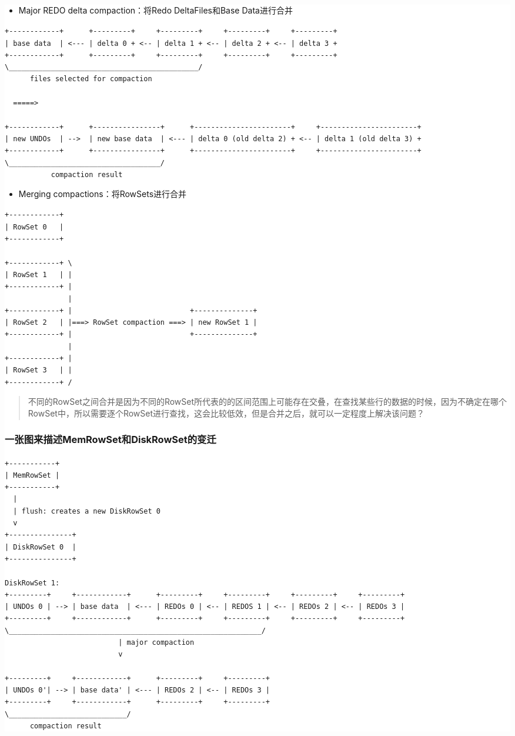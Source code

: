 - Major REDO delta compaction：将Redo DeltaFiles和Base Data进行合并
```
+------------+      +---------+     +---------+     +---------+     +---------+
| base data  | <--- | delta 0 + <-- | delta 1 + <-- | delta 2 + <-- | delta 3 +
+------------+      +---------+     +---------+     +---------+     +---------+
\_____________________________________________/
      files selected for compaction

  =====>

+------------+      +----------------+      +-----------------------+     +-----------------------+
| new UNDOs  | -->  | new base data  | <--- | delta 0 (old delta 2) + <-- | delta 1 (old delta 3) +
+------------+      +----------------+      +-----------------------+     +-----------------------+
\____________________________________/
           compaction result
```

- Merging compactions：将RowSets进行合并
```
+------------+
| RowSet 0   |
+------------+

+------------+ \
| RowSet 1   | |
+------------+ |
               |
+------------+ |                            +--------------+
| RowSet 2   | |===> RowSet compaction ===> | new RowSet 1 |
+------------+ |                            +--------------+
               |
+------------+ |
| RowSet 3   | |
+------------+ /
```

> 不同的RowSet之间合并是因为不同的RowSet所代表的的区间范围上可能存在交叠，在查找某些行的数据的时候，因为不确定在哪个RowSet中，所以需要逐个RowSet进行查找，这会比较低效，但是合并之后，就可以一定程度上解决该问题？


### 一张图来描述MemRowSet和DiskRowSet的变迁
```
+-----------+
| MemRowSet |
+-----------+
  |
  | flush: creates a new DiskRowSet 0
  v
+---------------+
| DiskRowSet 0  |
+---------------+

DiskRowSet 1:
+---------+     +------------+      +---------+     +---------+     +---------+     +---------+
| UNDOs 0 | --> | base data  | <--- | REDOs 0 | <-- | REDOS 1 | <-- | REDOs 2 | <-- | REDOs 3 |
+---------+     +------------+      +---------+     +---------+     +---------+     +---------+
\____________________________________________________________/
                           | major compaction
                           v

+---------+     +------------+      +---------+     +---------+
| UNDOs 0'| --> | base data' | <--- | REDOs 2 | <-- | REDOs 3 |
+---------+     +------------+      +---------+     +---------+
\____________________________/
      compaction result

```